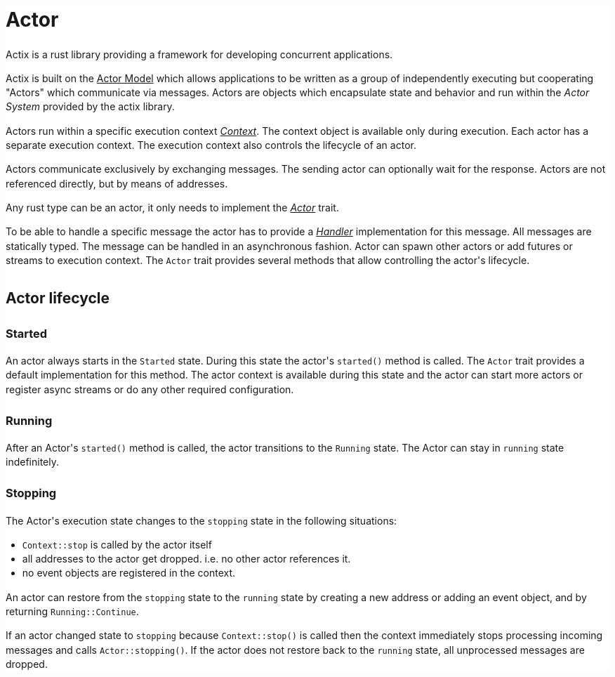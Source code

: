 # Actor

Actix is a rust library providing a framework for developing concurrent applications.

Actix is built on the [Actor Model](https://en.wikipedia.org/wiki/Actor_model) which
allows applications to be written as a group of independently executing but cooperating
"Actors" which communicate via messages. Actors are objects which encapsulate
state and behavior and run within the *Actor System* provided by the actix library.

Actors run within a specific execution context [*Context<A>*](../actix/struct.Context.html).
The context object is available only during execution. Each actor has a separate
execution context. The execution context also controls the lifecycle of an actor.

Actors communicate exclusively by exchanging messages. The sending actor can
optionally wait for the response. Actors are not referenced directly, but by means
of addresses.

Any rust type can be an actor, it only needs to implement the [*Actor*](../actix/trait.Actor.html) trait.

To be able to handle a specific message the actor has to provide a
[*Handler<M>*](../actix/trait.Handler.html) implementation for this message. All messages
are statically typed. The message can be handled in an asynchronous fashion.
Actor can spawn other actors or add futures or streams to execution context.
The `Actor` trait provides several methods that allow controlling the actor's lifecycle.


## Actor lifecycle

### Started

An actor always starts in the `Started` state. During this state the actor's `started()`
method is called. The `Actor` trait provides a default implementation for this method.
The actor context is available during this state and the actor can start more actors or register
async streams or do any other required configuration.

### Running

After an Actor's `started()` method is called, the actor transitions to the `Running` state.
The Actor can stay in `running` state indefinitely.

### Stopping

The Actor's execution state changes to the `stopping` state in the following situations:

* `Context::stop` is called by the actor itself
* all addresses to the actor get dropped. i.e. no other actor references it.
* no event objects are registered in the context.

An actor can restore from the `stopping` state to the `running` state by creating a new
address or adding an event object, and by returning `Running::Continue`.

If an actor changed state to `stopping` because `Context::stop()` is called
then the context immediately stops processing incoming messages and calls
`Actor::stopping()`. If the actor does not restore back to the `running` state, all
unprocessed messages are dropped.
